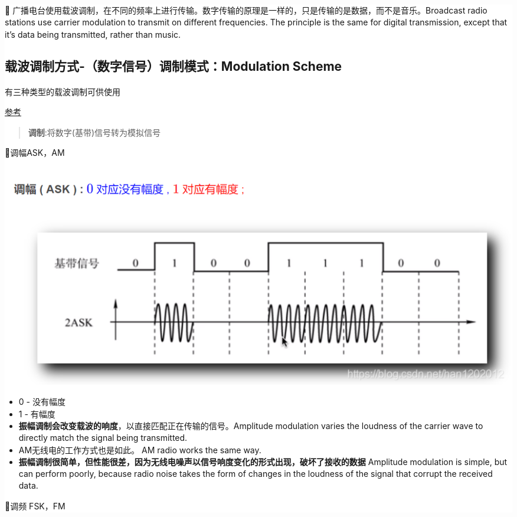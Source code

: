 :orange: 广播电台使用载波调制，在不同的频率上进行传输。数字传输的原理是一样的，只是传输的是数据，而不是音乐。Broadcast radio stations use carrier modulation to  transmit on different frequencies. The principle is  the same for digital transmission, except that  it’s data being transmitted, rather than music.

## 载波调制方式-（数字信号）调制模式：Modulation Scheme

有三种类型的载波调制可供使用

[参考](https://blog.csdn.net/shulianghan/article/details/108022986)

> **调制**:将数字(基带)信号转为模拟信号

:orange:调幅ASK，AM

![](/static/2021-01-14-17-04-20.png)

* 0 - 没有幅度
* 1 - 有幅度
* **振幅调制会改变载波的响度**，以直接匹配正在传输的信号。Amplitude modulation varies the loudness of the  carrier wave to directly match the signal  being transmitted.
* AM无线电的工作方式也是如此。 AM radio works the same  way.
* **振幅调制很简单，但性能很差，因为无线电噪声以信号响度变化的形式出现，破坏了接收的数据** Amplitude modulation is simple, but can  perform poorly, because radio noise takes the  form of changes in the loudness of  the signal that corrupt the received data.

:orange:调频 FSK，FM
